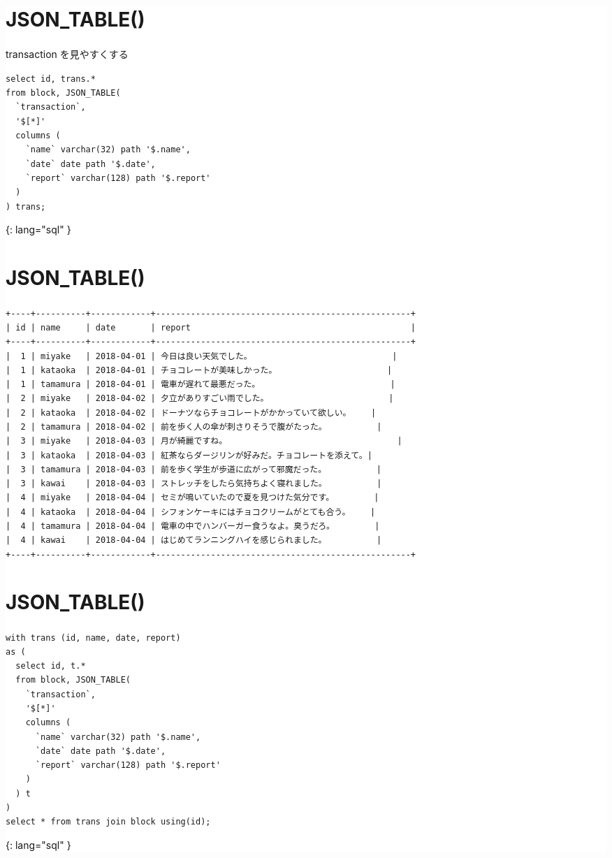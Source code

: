 # JSON_TABLE()

transaction を見やすくする

```
select id, trans.*
from block, JSON_TABLE(
  `transaction`,
  '$[*]'
  columns (
    `name` varchar(32) path '$.name',
    `date` date path '$.date',
    `report` varchar(128) path '$.report'
  )
) trans;
```
{: lang="sql" }


# JSON_TABLE()


```
+----+----------+------------+---------------------------------------------------+
| id | name     | date       | report                                            |
+----+----------+------------+---------------------------------------------------+
|  1 | miyake   | 2018-04-01 | 今日は良い天気でした。                            |
|  1 | kataoka  | 2018-04-01 | チョコレートが美味しかった。                      |
|  1 | tamamura | 2018-04-01 | 電車が遅れて最悪だった。                          |
|  2 | miyake   | 2018-04-02 | 夕立がありすごい雨でした。                        |
|  2 | kataoka  | 2018-04-02 | ドーナツならチョコレートがかかっていて欲しい。    |
|  2 | tamamura | 2018-04-02 | 前を歩く人の傘が刺さりそうで腹がたった。          |
|  3 | miyake   | 2018-04-03 | 月が綺麗ですね。                                  |
|  3 | kataoka  | 2018-04-03 | 紅茶ならダージリンが好みだ。チョコレートを添えて。|
|  3 | tamamura | 2018-04-03 | 前を歩く学生が歩道に広がって邪魔だった。          |
|  3 | kawai    | 2018-04-03 | ストレッチをしたら気持ちよく寝れました。          |
|  4 | miyake   | 2018-04-04 | セミが鳴いていたので夏を見つけた気分です。        |
|  4 | kataoka  | 2018-04-04 | シフォンケーキにはチョコクリームがとても合う。    |
|  4 | tamamura | 2018-04-04 | 電車の中でハンバーガー食うなよ。臭うだろ。        |
|  4 | kawai    | 2018-04-04 | はじめてランニングハイを感じられました。          |
+----+----------+------------+---------------------------------------------------+
```

# JSON_TABLE()

```
with trans (id, name, date, report)
as (
  select id, t.*
  from block, JSON_TABLE(
    `transaction`,
    '$[*]'
    columns (
      `name` varchar(32) path '$.name',
      `date` date path '$.date',
      `report` varchar(128) path '$.report'
    )
  ) t
)
select * from trans join block using(id);
```
{: lang="sql" }
